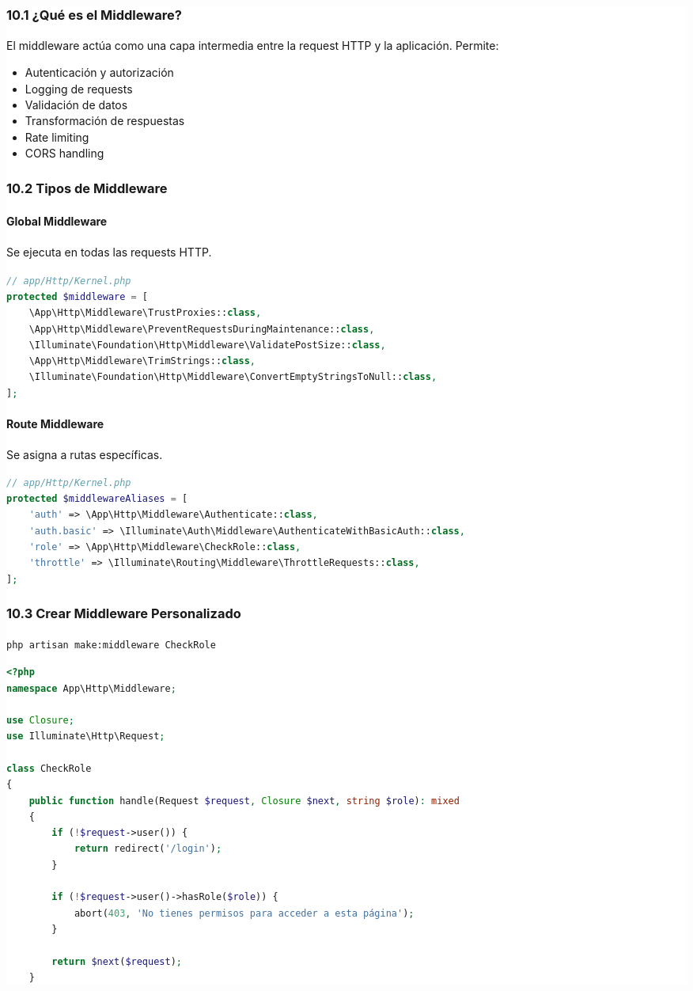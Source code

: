 ### 10.1 ¿Qué es el Middleware?

El middleware actúa como una capa intermedia entre la request HTTP y la aplicación. Permite:
- Autenticación y autorización
- Logging de requests
- Validación de datos
- Transformación de respuestas
- Rate limiting
- CORS handling

### 10.2 Tipos de Middleware

#### Global Middleware
Se ejecuta en todas las requests HTTP.

```php
// app/Http/Kernel.php
protected $middleware = [
    \App\Http\Middleware\TrustProxies::class,
    \App\Http\Middleware\PreventRequestsDuringMaintenance::class,
    \Illuminate\Foundation\Http\Middleware\ValidatePostSize::class,
    \App\Http\Middleware\TrimStrings::class,
    \Illuminate\Foundation\Http\Middleware\ConvertEmptyStringsToNull::class,
];
```

#### Route Middleware
Se asigna a rutas específicas.

```php
// app/Http/Kernel.php
protected $middlewareAliases = [
    'auth' => \App\Http\Middleware\Authenticate::class,
    'auth.basic' => \Illuminate\Auth\Middleware\AuthenticateWithBasicAuth::class,
    'role' => \App\Http\Middleware\CheckRole::class,
    'throttle' => \Illuminate\Routing\Middleware\ThrottleRequests::class,
];
```

### 10.3 Crear Middleware Personalizado

```bash
php artisan make:middleware CheckRole
```

```php
<?php
namespace App\Http\Middleware;

use Closure;
use Illuminate\Http\Request;

class CheckRole
{
    public function handle(Request $request, Closure $next, string $role): mixed
    {
        if (!$request->user()) {
            return redirect('/login');
        }

        if (!$request->user()->hasRole($role)) {
            abort(403, 'No tienes permisos para acceder a esta página');
        }

        return $next($request);
    }
```